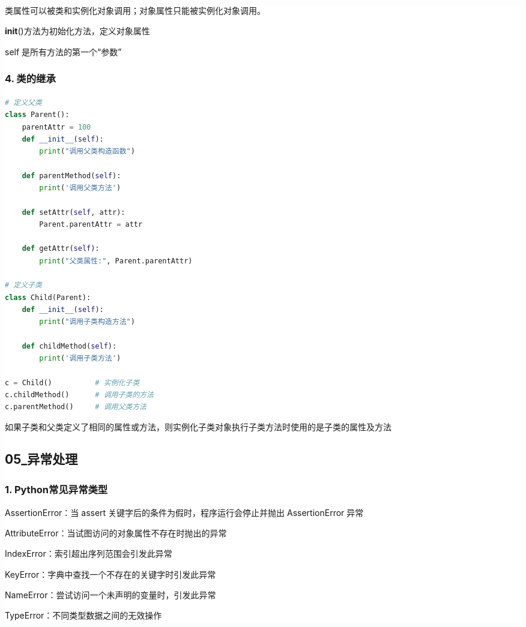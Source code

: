 类属性可以被类和实例化对象调用；对象属性只能被实例化对象调用。

**init**()方法为初始化方法，定义对象属性

self 是所有方法的第一个“参数”

### 4. 类的继承

```python
# 定义父类
class Parent():        
    parentAttr = 100
    def __init__(self):
        print("调用父类构造函数")

    def parentMethod(self):
        print('调用父类方法')

    def setAttr(self, attr):
        Parent.parentAttr = attr

    def getAttr(self):
        print("父类属性:", Parent.parentAttr)

# 定义子类
class Child(Parent): 
    def __init__(self):
        print("调用子类构造方法")

    def childMethod(self):
        print('调用子类方法')

c = Child()          # 实例化子类
c.childMethod()      # 调用子类的方法
c.parentMethod()     # 调用父类方法
```

如果子类和父类定义了相同的属性或方法，则实例化子类对象执行子类方法时使用的是子类的属性及方法

## 05_异常处理

### 1. Python常见异常类型

AssertionError：当 assert 关键字后的条件为假时，程序运行会停止并抛出 AssertionError 异常

AttributeError：当试图访问的对象属性不存在时抛出的异常

IndexError：索引超出序列范围会引发此异常

KeyError：字典中查找一个不存在的关键字时引发此异常

NameError：尝试访问一个未声明的变量时，引发此异常

TypeError：不同类型数据之间的无效操作
